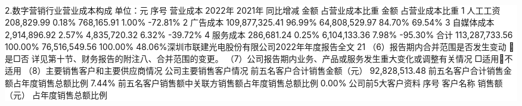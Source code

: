 2.数字营销行业营业成本构成
单位：元
序号
营业成本
2022年
2021年
同比增减
金额
占营业成本比重
金额
占营业成本比重
1
人工工资
208,829.99
0.18%
768,165.91
1.00%
-72.81%
2
广告成本
109,877,325.41
96.99%
64,808,529.97
84.70%
69.54%
3
自媒体成本
2,914,896.92
2.57%
4,835,720.32
6.32%
-39.72%
4
服务成本
286,681.24
0.25%
6,104,133.36
7.98%
-95.30%
合计
113,287,733.56
100.00%
76,516,549.56
100.00%
48.06%深圳市联建光电股份有限公司2022年年度报告全文
21
（6）报告期内合并范围是否发生变动
是□否
详见第十节、财务报告的附注八、合并范围的变更。
（7）公司报告期内业务、产品或服务发生重大变化或调整有关情况
□适用不适用
（8）主要销售客户和主要供应商情况
公司主要销售客户情况
前五名客户合计销售金额（元）
92,828,513.48
前五名客户合计销售金额占年度销售总额比例
7.44%
前五名客户销售额中关联方销售额占年度销售总额比例
0.00%
公司前5大客户资料
序号
客户名称
销售额（元）
占年度销售总额比例